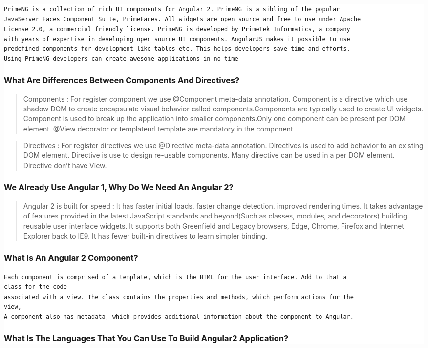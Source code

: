    PrimeNG is a collection of rich UI components for Angular 2. PrimeNG is a sibling of the popular 
    JavaServer Faces Component Suite, PrimeFaces. All widgets are open source and free to use under Apache
    License 2.0, a commercial friendly license. PrimeNG is developed by PrimeTek Informatics, a company 
    with years of expertise in developing open source UI components. AngularJS makes it possible to use
    predefined components for development like tables etc. This helps developers save time and efforts.
    Using PrimeNG developers can create awesome applications in no time

### What Are Differences Between Components And Directives?

>Components : 
    For register component we use @Component meta-data annotation.
    Component is a directive which use shadow DOM to create encapsulate visual behavior called 
    components.Components are typically used to create UI widgets.
    Component is used to break up the application into smaller components.Only one component can be
    present per DOM element.
    @View decorator or templateurl template are mandatory in the component.

>Directives : 
    For register directives we use @Directive meta-data annotation.
    Directives is used to add behavior to an existing DOM element.
    Directive is use to design re-usable components.
    Many directive can be used in a per DOM element.
    Directive don’t have View.

### We Already Use Angular 1, Why Do We Need An Angular 2?

>Angular 2 is built for speed : 
    It has faster initial loads.
    faster change detection.
    improved rendering times.
    It takes advantage of features provided in the latest JavaScript standards and beyond(Such as classes, 
    modules, and decorators)
    building reusable user interface widgets.
    It supports both Greenfield and Legacy browsers, Edge, Chrome, Firefox and Internet Explorer back to IE9.
    It has fewer built-in directives to learn simpler binding.

### What Is An Angular 2 Component?

    Each component is comprised of a template, which is the HTML for the user interface. Add to that a 
    class for the code 
    associated with a view. The class contains the properties and methods, which perform actions for the 
    view,
    A component also has metadata, which provides additional information about the component to Angular.

### What Is The Languages That You Can Use To Build Angular2 Application?
